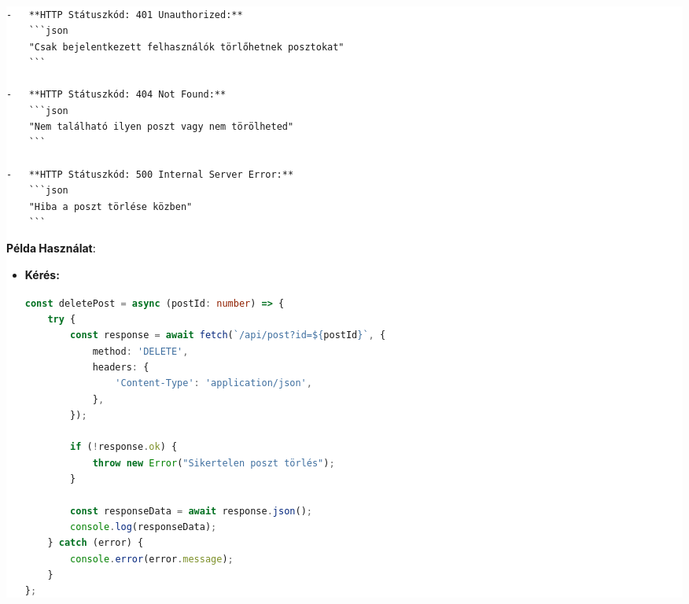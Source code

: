 	-   **HTTP Státuszkód: 401 Unauthorized:**
		```json
		"Csak bejelentkezett felhasználók törlőhetnek posztokat"
		```

	-   **HTTP Státuszkód: 404 Not Found:**
		```json
		"Nem található ilyen poszt vagy nem törölheted"
		```

	-   **HTTP Státuszkód: 500 Internal Server Error:**
		```json
		"Hiba a poszt törlése közben"
		```

**Példa Használat**:

-   **Kérés:**
	```typescript
	const deletePost = async (postId: number) => {
		try {
			const response = await fetch(`/api/post?id=${postId}`, {
				method: 'DELETE',
				headers: {
					'Content-Type': 'application/json',
				},
			});

			if (!response.ok) {
				throw new Error("Sikertelen poszt törlés");
			}

			const responseData = await response.json();
			console.log(responseData);
		} catch (error) {
			console.error(error.message);
		}
	};
	```

























